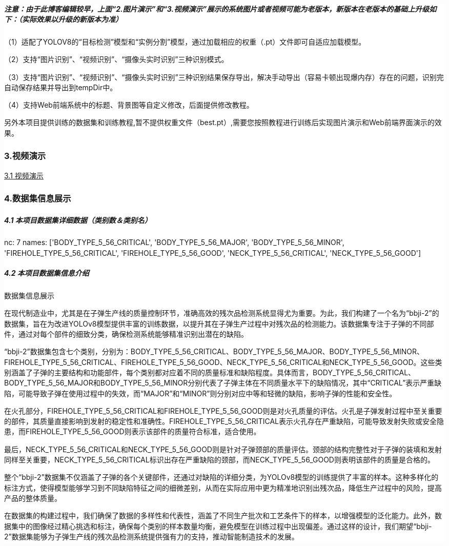 ##### 注意：由于此博客编辑较早，上面“2.图片演示”和“3.视频演示”展示的系统图片或者视频可能为老版本，新版本在老版本的基础上升级如下：（实际效果以升级的新版本为准）

  （1）适配了YOLOV8的“目标检测”模型和“实例分割”模型，通过加载相应的权重（.pt）文件即可自适应加载模型。

  （2）支持“图片识别”、“视频识别”、“摄像头实时识别”三种识别模式。

  （3）支持“图片识别”、“视频识别”、“摄像头实时识别”三种识别结果保存导出，解决手动导出（容易卡顿出现爆内存）存在的问题，识别完自动保存结果并导出到tempDir中。

  （4）支持Web前端系统中的标题、背景图等自定义修改，后面提供修改教程。

  另外本项目提供训练的数据集和训练教程,暂不提供权重文件（best.pt）,需要您按照教程进行训练后实现图片演示和Web前端界面演示的效果。

### 3.视频演示

[3.1 视频演示](https://www.bilibili.com/video/BV1za11YmEVz/)

### 4.数据集信息展示

##### 4.1 本项目数据集详细数据（类别数＆类别名）

nc: 7
names: ['BODY_TYPE_5_56_CRITICAL', 'BODY_TYPE_5_56_MAJOR', 'BODY_TYPE_5_56_MINOR', 'FIREHOLE_TYPE_5_56_CRITICAL', 'FIREHOLE_TYPE_5_56_GOOD', 'NECK_TYPE_5_56_CRITICAL', 'NECK_TYPE_5_56_GOOD']


##### 4.2 本项目数据集信息介绍

数据集信息展示

在现代制造业中，尤其是在子弹生产线的质量控制环节，准确高效的残次品检测系统显得尤为重要。为此，我们构建了一个名为“bbji-2”的数据集，旨在为改进YOLOv8模型提供丰富的训练数据，以提升其在子弹生产过程中对残次品的检测能力。该数据集专注于子弹的不同部件，通过对每个部件的细致分类，确保检测系统能够精准识别出潜在的缺陷。

“bbji-2”数据集包含七个类别，分别为：BODY_TYPE_5_56_CRITICAL、BODY_TYPE_5_56_MAJOR、BODY_TYPE_5_56_MINOR、FIREHOLE_TYPE_5_56_CRITICAL、FIREHOLE_TYPE_5_56_GOOD、NECK_TYPE_5_56_CRITICAL和NECK_TYPE_5_56_GOOD。这些类别涵盖了子弹的主要结构和功能部件，每个类别都对应着不同的质量标准和缺陷程度。具体而言，BODY_TYPE_5_56_CRITICAL、BODY_TYPE_5_56_MAJOR和BODY_TYPE_5_56_MINOR分别代表了子弹主体在不同质量水平下的缺陷情况，其中“CRITICAL”表示严重缺陷，可能导致子弹在使用过程中的失效，而“MAJOR”和“MINOR”则分别对应中等和轻微的缺陷，影响子弹的性能和安全性。

在火孔部分，FIREHOLE_TYPE_5_56_CRITICAL和FIREHOLE_TYPE_5_56_GOOD则是对火孔质量的评估。火孔是子弹发射过程中至关重要的部件，其质量直接影响到发射的稳定性和准确性。FIREHOLE_TYPE_5_56_CRITICAL表示火孔存在严重缺陷，可能导致发射失败或安全隐患，而FIREHOLE_TYPE_5_56_GOOD则表示该部件的质量符合标准，适合使用。

最后，NECK_TYPE_5_56_CRITICAL和NECK_TYPE_5_56_GOOD则是针对子弹颈部的质量评估。颈部的结构完整性对于子弹的装填和发射同样至关重要，NECK_TYPE_5_56_CRITICAL标识出存在严重缺陷的颈部，而NECK_TYPE_5_56_GOOD则表明该部件的质量是合格的。

整个“bbji-2”数据集不仅涵盖了子弹的各个关键部件，还通过对缺陷的详细分类，为YOLOv8模型的训练提供了丰富的样本。这种多样化的标注方式，使得模型能够学习到不同缺陷特征之间的细微差别，从而在实际应用中更为精准地识别出残次品，降低生产过程中的风险，提高产品的整体质量。

在数据集的构建过程中，我们确保了数据的多样性和代表性，涵盖了不同生产批次和工艺条件下的样本，以增强模型的泛化能力。此外，数据集中的图像经过精心挑选和标注，确保每个类别的样本数量均衡，避免模型在训练过程中出现偏差。通过这样的设计，我们期望“bbji-2”数据集能够为子弹生产线的残次品检测系统提供强有力的支持，推动智能制造技术的发展。
